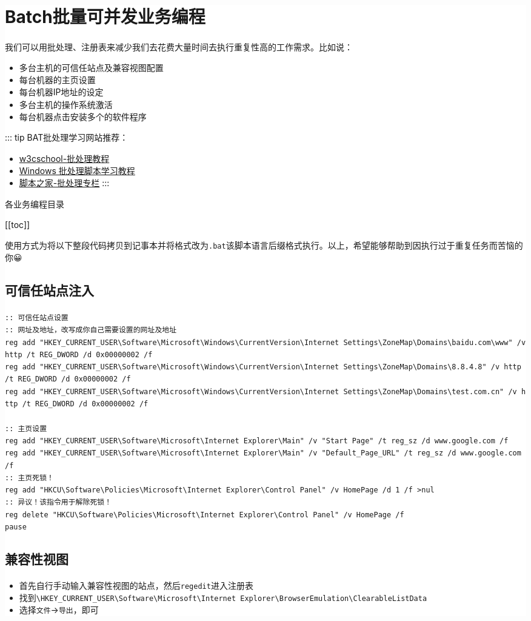 # Batch批量可并发业务编程

我们可以用批处理、注册表来减少我们去花费大量时间去执行重复性高的工作需求。比如说：

* 多台主机的可信任站点及兼容视图配置
* 每台机器的主页设置
* 每台机器IP地址的设定
* 多台主机的操作系统激活
* 每台机器点击安装多个的软件程序

::: tip
BAT批处理学习网站推荐：
* [w3cschool-批处理教程](https://www.w3cschool.cn/dosmlxxsc1/wvqyr9.html)
* [Windows 批处理脚本学习教程](http://docs.30c.org/dosbat/index.html)
* [脚本之家-批处理专栏](https://www.jb51.net/list/list_106_1.htm)
:::

各业务编程目录

[[toc]]

使用方式为将以下整段代码拷贝到记事本并将格式改为`.bat`该脚本语言后缀格式执行。以上，希望能够帮助到因执行过于重复任务而苦恼的你😀

## 可信任站点注入

``` batch
:: 可信任站点设置
:: 网址及地址，改写成你自己需要设置的网址及地址
reg add "HKEY_CURRENT_USER\Software\Microsoft\Windows\CurrentVersion\Internet Settings\ZoneMap\Domains\baidu.com\www" /v http /t REG_DWORD /d 0x00000002 /f
reg add "HKEY_CURRENT_USER\Software\Microsoft\Windows\CurrentVersion\Internet Settings\ZoneMap\Domains\8.8.4.8" /v http /t REG_DWORD /d 0x00000002 /f
reg add "HKEY_CURRENT_USER\Software\Microsoft\Windows\CurrentVersion\Internet Settings\ZoneMap\Domains\test.com.cn" /v http /t REG_DWORD /d 0x00000002 /f

:: 主页设置
reg add "HKEY_CURRENT_USER\Software\Microsoft\Internet Explorer\Main" /v "Start Page" /t reg_sz /d www.google.com /f
reg add "HKEY_CURRENT_USER\Software\Microsoft\Internet Explorer\Main" /v "Default_Page_URL" /t reg_sz /d www.google.com /f
:: 主页死锁！
reg add "HKCU\Software\Policies\Microsoft\Internet Explorer\Control Panel" /v HomePage /d 1 /f >nul
:: 异议！该指令用于解除死锁！
reg delete "HKCU\Software\Policies\Microsoft\Internet Explorer\Control Panel" /v HomePage /f
pause
```

## 兼容性视图

* 首先自行手动输入兼容性视图的站点，然后`regedit`进入注册表
* 找到`\HKEY_CURRENT_USER\Software\Microsoft\Internet Explorer\BrowserEmulation\ClearableListData`
* 选择`文件`->`导出`，即可

